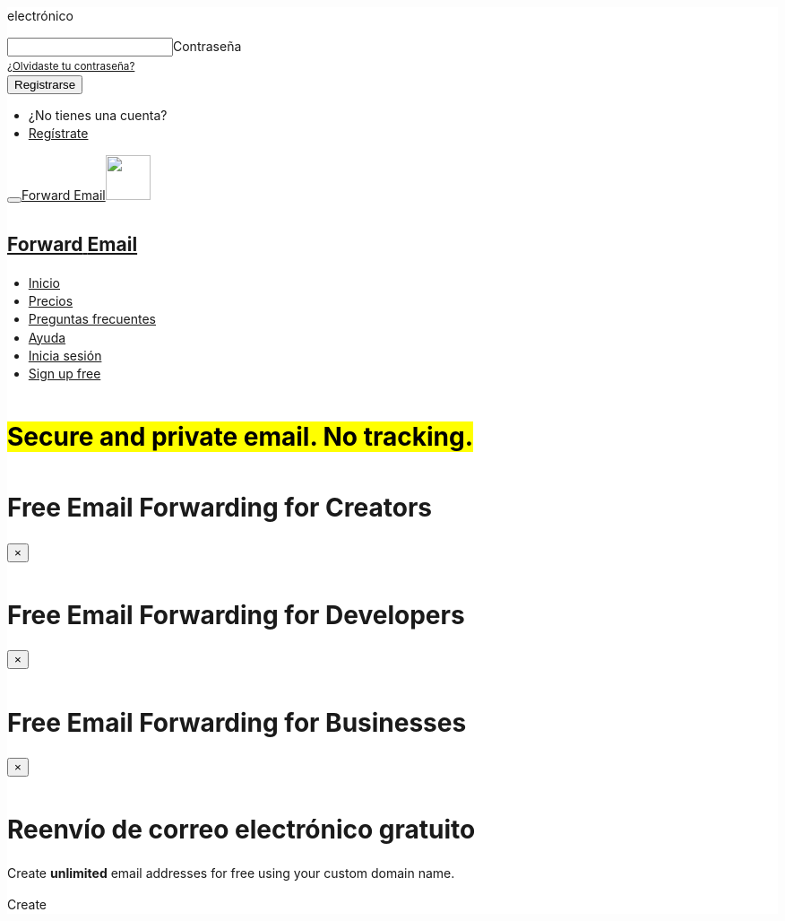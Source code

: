 electrónico</label></div><div class="form-group floating-label"><input class="form-control form-control-lg" id="input-password-sign-in" type="password" required name="password" placeholder=" " autocomplete="current-password"><label for="input-password-sign-in">Contraseña</label></div><div class="form-group"><small class="form-text text-right"><a class="text-secondary" href="/es/forgot-password">¿Olvidaste tu contraseña?</a></small></div><button class="btn btn-success btn-lg btn-block" type="submit">Registrarse</button></form><div class="alert alert-warning mt-3 text-center mb-0"><ul class="list-inline mb-0"><li class="list-inline-item">¿No tienes una cuenta?</li><li class="list-inline-item"><a class="alert-link" href="/es/register" data-dismiss-modal="true" data-toggle="modal-anchor" data-target="#modal-sign-up">Regístrate</a></li></ul></div></div></div></div></div></div></div><nav class="navbar navbar-expand-lg navbar-dark bg-dark fixed-top border-light border-bottom"><button class="navbar-toggler hidden-lg-up" type="button" data-toggle="collapse" data-target="#navbar-header" aria-controls="navbar-header" aria-expanded="false" aria-label="Mostrar/Ocultar menú"><span class="navbar-toggler-icon"></span></button><a class="navbar-brand d-inline-block m-0" href="/es"><span class="sr-only sr-only-focusable">Forward Email</span><img class="d-inline-block mr-1" src="http://localhost:3000/img/logo-square.svg" width="50" height="50" alt=""><h1 class="h2 m-0 align-middle d-inline-block"><span class="text-primary font-weight-bold">Forward</span> <span class="text-info font-weight-normal">Email</span></h1></a><div class="collapse navbar-collapse" id="navbar-header"><ul class="navbar-nav ml-auto"><li class="nav-item ml-lg-1 mt-1 mt-lg-0 d-lg-none"><a class="btn btn-lg font-weight-bold d-block text-left text-lg-center btn-outline-light" href="/es/">Inicio</a></li><li class="nav-item ml-lg-1 mt-1 mt-lg-0"><a class="btn btn-lg font-weight-bold d-block text-left text-lg-center btn-dark" href="/es/pricing">Precios</a></li><li class="nav-item ml-lg-1 mt-1 mt-lg-0"><a class="btn btn-lg font-weight-bold d-block text-left text-lg-center btn-dark" href="/es/faq">Preguntas frecuentes</a></li><li class="nav-item ml-lg-1 mt-1 mt-lg-0"><a class="btn btn-lg font-weight-bold d-block text-left text-lg-center btn-dark" href="/es/help" role="button" data-target="#modal-help">Ayuda</a></li><li class="nav-item ml-lg-1 mt-1 mt-lg-0"><a class="btn btn-lg font-weight-bold d-block text-left text-lg-center btn-dark" role="button" href="/es/login" data-toggle="modal-anchor" data-target="#modal-sign-in">Inicia sesión</a></li><li class="nav-item ml-lg-1 mt-1 mt-lg-0"><a class="btn btn-lg font-weight-bold d-block text-uppercase font-weight-bold btn-success" href="/es/register" data-toggle="modal-anchor" data-target="#modal-sign-up">Sign up free <i class="fa fa-angle-double-right"></i></a></li></ul></div></nav><h1 class="h6 py-3 px-3 mb-0 text-center"><mark>Secure and private email. No tracking.</mark></h1><main class="flex-grow-1 d-flex flex-column flex-grow-1" role="main"><div class="modal fade" id="modal-for-creators" tabindex="-1" role="dialog" aria-labelledby="modal-for-creators-title" aria-hidden="true"><div class="modal-dialog modal-lg" role="document"><div class="modal-content"><div class="modal-header text-center d-block"><h1 class="h4 modal-title d-inline-block ml-4" id="modal-for-creators-title">Free Email Forwarding for Creators</h1><button class="close" type="button" data-dismiss="modal" aria-label="Close"><span aria-hidden="true">&times;</span></button></div><div class="modal-body"><iframe width="100%" height="450" src="https://www.youtube.com/embed/ql9rtNpTid4" frameborder="0" allow="accelerometer; autoplay; clipboard-write; encrypted-media; gyroscope; picture-in-picture" allowfullscreen></iframe></div></div></div></div><div class="modal fade" id="modal-for-developers" tabindex="-1" role="dialog" aria-labelledby="modal-for-developers-title" aria-hidden="true"><div class="modal-dialog modal-lg" role="document"><div class="modal-content"><div class="modal-header text-center d-block"><h1 class="h4 modal-title d-inline-block ml-4" id="modal-for-developers-title">Free Email Forwarding for Developers</h1><button class="close" type="button" data-dismiss="modal" aria-label="Close"><span aria-hidden="true">&times;</span></button></div><div class="modal-body"><iframe width="100%" height="450" src="https://www.youtube.com/embed/1e9UyIoFu4Y" frameborder="0" allow="accelerometer; autoplay; clipboard-write; encrypted-media; gyroscope; picture-in-picture" allowfullscreen></iframe></div></div></div></div><div class="modal fade" id="modal-for-businesses" tabindex="-1" role="dialog" aria-labelledby="modal-for-businesses-title" aria-hidden="true"><div class="modal-dialog modal-lg" role="document"><div class="modal-content"><div class="modal-header text-center d-block"><h1 class="h4 modal-title d-inline-block ml-4" id="modal-for-businesses-title">Free Email Forwarding for Businesses</h1><button class="close" type="button" data-dismiss="modal" aria-label="Close"><span aria-hidden="true">&times;</span></button></div><div class="modal-body"><iframe width="100%" height="450" src="https://www.youtube.com/embed/--p9LdmVSAw" frameborder="0" allow="accelerometer; autoplay; clipboard-write; encrypted-media; gyroscope; picture-in-picture" allowfullscreen></iframe></div></div></div></div><div class="min-vh-80 text-center d-flex flex-column"><div class="container my-auto py-2 py-sm-3 py-md-5"><div class="row"><div class="col-12 col-lg-10 offset-lg-1"><h1 class="display-4 font-weight-bold mb-3">Reenvío de correo electrónico gratuito</h1><p class="lead mb-3 d-block d-lg-none">Create <strong class="font-weight-bold">unlimited</strong> email addresses for free using your custom domain name.</p><p class="lead mb-0 d-none d-lg-block">Create